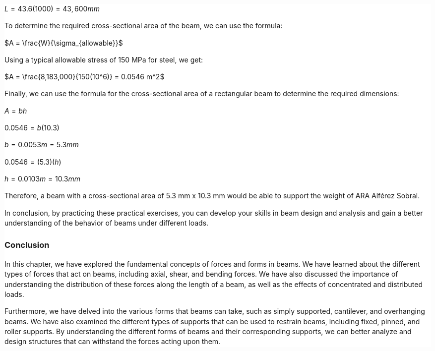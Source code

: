 

$L = 43.6(1000) = 43,600 mm$



To determine the required cross-sectional area of the beam, we can use the formula:



$A = \frac{W}{\sigma_{allowable}}$



Using a typical allowable stress of 150 MPa for steel, we get:



$A = \frac{8,183,000}{150(10^6)} = 0.0546 m^2$



Finally, we can use the formula for the cross-sectional area of a rectangular beam to determine the required dimensions:



$A = bh$



$0.0546 = b(10.3)$



$b = 0.0053 m = 5.3 mm$



$0.0546 = (5.3)(h)$



$h = 0.0103 m = 10.3 mm$



Therefore, a beam with a cross-sectional area of 5.3 mm x 10.3 mm would be able to support the weight of ARA Alférez Sobral.



In conclusion, by practicing these practical exercises, you can develop your skills in beam design and analysis and gain a better understanding of the behavior of beams under different loads. 





### Conclusion

In this chapter, we have explored the fundamental concepts of forces and forms in beams. We have learned about the different types of forces that act on beams, including axial, shear, and bending forces. We have also discussed the importance of understanding the distribution of these forces along the length of a beam, as well as the effects of concentrated and distributed loads.



Furthermore, we have delved into the various forms that beams can take, such as simply supported, cantilever, and overhanging beams. We have also examined the different types of supports that can be used to restrain beams, including fixed, pinned, and roller supports. By understanding the different forms of beams and their corresponding supports, we can better analyze and design structures that can withstand the forces acting upon them.
